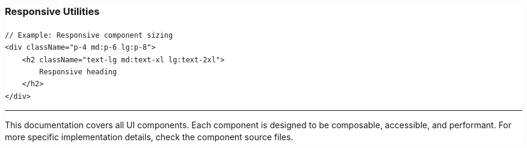### Responsive Utilities

```tsx
// Example: Responsive component sizing
<div className="p-4 md:p-6 lg:p-8">
    <h2 className="text-lg md:text-xl lg:text-2xl">
        Responsive heading
    </h2>
</div>
```

---

This documentation covers all UI components. Each component is designed to be composable, accessible, and performant. For more specific implementation details, check the component source files.
